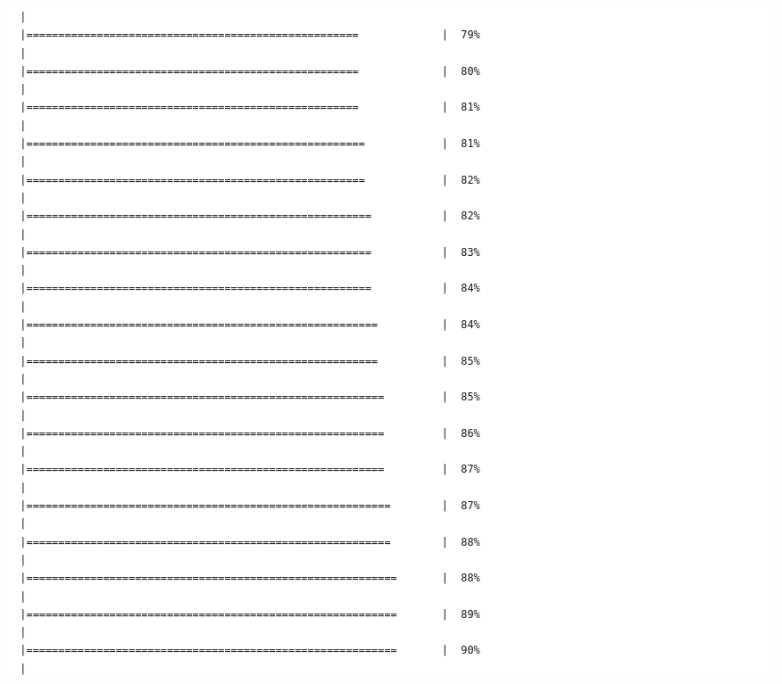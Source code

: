       |                                                                       
      |====================================================             |  79%
      |                                                                       
      |====================================================             |  80%
      |                                                                       
      |====================================================             |  81%
      |                                                                       
      |=====================================================            |  81%
      |                                                                       
      |=====================================================            |  82%
      |                                                                       
      |======================================================           |  82%
      |                                                                       
      |======================================================           |  83%
      |                                                                       
      |======================================================           |  84%
      |                                                                       
      |=======================================================          |  84%
      |                                                                       
      |=======================================================          |  85%
      |                                                                       
      |========================================================         |  85%
      |                                                                       
      |========================================================         |  86%
      |                                                                       
      |========================================================         |  87%
      |                                                                       
      |=========================================================        |  87%
      |                                                                       
      |=========================================================        |  88%
      |                                                                       
      |==========================================================       |  88%
      |                                                                       
      |==========================================================       |  89%
      |                                                                       
      |==========================================================       |  90%
      |                                                                       